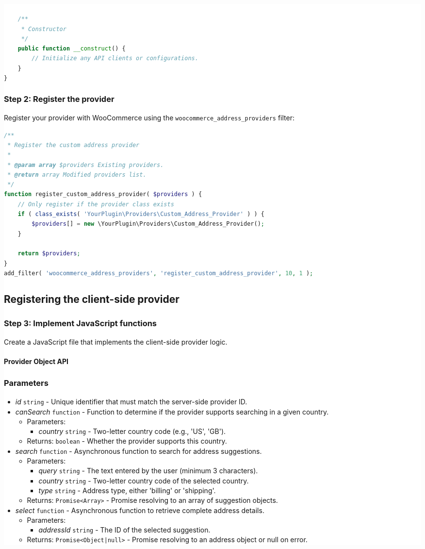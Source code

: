 ```php
    
    /**
     * Constructor
     */
    public function __construct() {
        // Initialize any API clients or configurations.
    }
}
```

### Step 2: Register the provider

Register your provider with WooCommerce using the `woocommerce_address_providers` filter:

```php
/**
 * Register the custom address provider
 *
 * @param array $providers Existing providers.
 * @return array Modified providers list.
 */
function register_custom_address_provider( $providers ) {
    // Only register if the provider class exists
    if ( class_exists( 'YourPlugin\Providers\Custom_Address_Provider' ) ) {
        $providers[] = new \YourPlugin\Providers\Custom_Address_Provider();
    }
    
    return $providers;
}
add_filter( 'woocommerce_address_providers', 'register_custom_address_provider', 10, 1 );
```

## Registering the client-side provider

### Step 3: Implement JavaScript functions

Create a JavaScript file that implements the client-side provider logic.

#### Provider Object API

### Parameters

- _id_ `string` - Unique identifier that must match the server-side provider ID.
- _canSearch_ `function` - Function to determine if the provider supports searching in a given country.
    - Parameters:
        - _country_ `string` - Two-letter country code (e.g., 'US', 'GB').
    - Returns: `boolean` - Whether the provider supports this country.
- _search_ `function` - Asynchronous function to search for address suggestions.
    - Parameters:
        - _query_ `string` - The text entered by the user (minimum 3 characters).
        - _country_ `string` - Two-letter country code of the selected country.
        - _type_ `string` - Address type, either 'billing' or 'shipping'.
    - Returns: `Promise<Array>` - Promise resolving to an array of suggestion objects.
- _select_ `function` - Asynchronous function to retrieve complete address details.
    - Parameters:
        - _addressId_ `string` - The ID of the selected suggestion.
    - Returns: `Promise<Object|null>` - Promise resolving to an address object or null on error.
